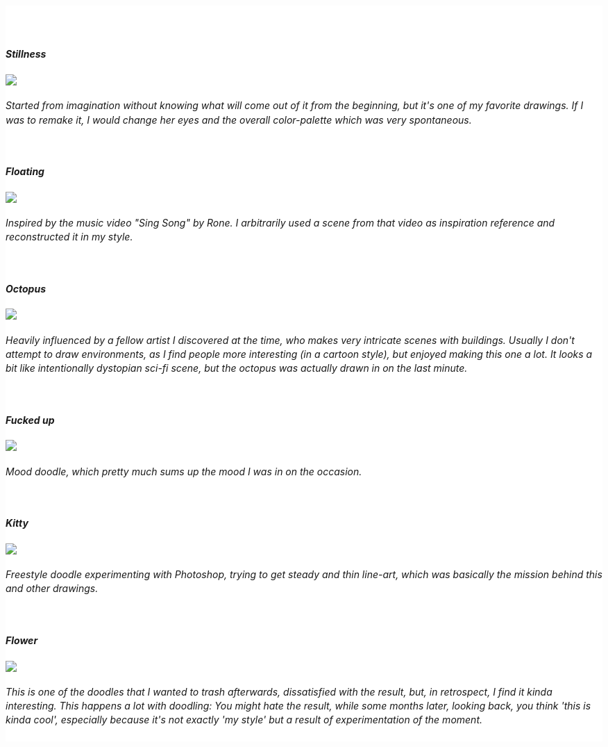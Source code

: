 <br>

<br>

#### *Stillness*

![](/img/theasymetrics_mirtogi_1.jpg)

*Started from imagination without knowing what will come out of it from the beginning, but it's one of my favorite drawings. If I was to remake it, I would change her eyes and the overall color-palette which was very spontaneous.*

*<br>*

#### *Floating*

![](/img/theasymetrics_mirtogi_2.jpg)

*Inspired by the music video "Sing Song" by Rone. I arbitrarily used a scene from that video as inspiration reference and reconstructed it in my style.*

<br>

#### *Octopus*

![](/img/theasymetrics_mirtogi_3.jpg)

*Heavily influenced by a fellow artist I discovered at the time, who makes very intricate scenes with buildings. Usually I don't attempt to draw environments, as I find people more interesting (in a cartoon style), but enjoyed making this one a lot. It looks a bit like intentionally dystopian sci-fi scene, but the octopus was actually drawn in on the last minute.*

<br>

#### *Fucked up*

![](/img/theasymetrics_mirtogi_4.jpg)

*Mood doodle, which pretty much sums up the mood I was in on the occasion.*

*<br>*

#### *Kitty*

![](/img/theasymetrics_mirtogi_5.jpg)

*Freestyle doodle experimenting with Photoshop, trying to get steady and thin line-art, which was basically the mission behind this and other drawings.*

<br>

#### *Flower*

![](/img/theasymetrics_mirtogi_6.jpg)

*This is one of the doodles that I wanted to trash afterwards, dissatisfied with the result, but, in retrospect, I find it kinda interesting. This happens a lot with doodling: You might hate the result, while some months later, looking back, you think 'this is kinda cool', especially because it's not exactly 'my style' but a result of experimentation of the moment.*\
<br>
